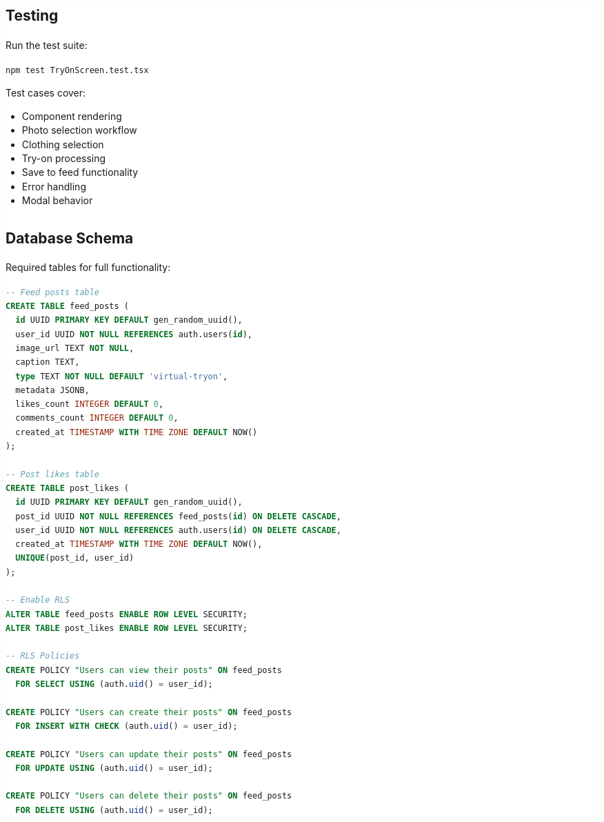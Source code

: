 ## Testing

Run the test suite:

```bash
npm test TryOnScreen.test.tsx
```

Test cases cover:
- Component rendering
- Photo selection workflow
- Clothing selection
- Try-on processing
- Save to feed functionality
- Error handling
- Modal behavior

## Database Schema

Required tables for full functionality:

```sql
-- Feed posts table
CREATE TABLE feed_posts (
  id UUID PRIMARY KEY DEFAULT gen_random_uuid(),
  user_id UUID NOT NULL REFERENCES auth.users(id),
  image_url TEXT NOT NULL,
  caption TEXT,
  type TEXT NOT NULL DEFAULT 'virtual-tryon',
  metadata JSONB,
  likes_count INTEGER DEFAULT 0,
  comments_count INTEGER DEFAULT 0,
  created_at TIMESTAMP WITH TIME ZONE DEFAULT NOW()
);

-- Post likes table
CREATE TABLE post_likes (
  id UUID PRIMARY KEY DEFAULT gen_random_uuid(),
  post_id UUID NOT NULL REFERENCES feed_posts(id) ON DELETE CASCADE,
  user_id UUID NOT NULL REFERENCES auth.users(id) ON DELETE CASCADE,
  created_at TIMESTAMP WITH TIME ZONE DEFAULT NOW(),
  UNIQUE(post_id, user_id)
);

-- Enable RLS
ALTER TABLE feed_posts ENABLE ROW LEVEL SECURITY;
ALTER TABLE post_likes ENABLE ROW LEVEL SECURITY;

-- RLS Policies
CREATE POLICY "Users can view their posts" ON feed_posts
  FOR SELECT USING (auth.uid() = user_id);

CREATE POLICY "Users can create their posts" ON feed_posts
  FOR INSERT WITH CHECK (auth.uid() = user_id);

CREATE POLICY "Users can update their posts" ON feed_posts
  FOR UPDATE USING (auth.uid() = user_id);

CREATE POLICY "Users can delete their posts" ON feed_posts
  FOR DELETE USING (auth.uid() = user_id);
```
